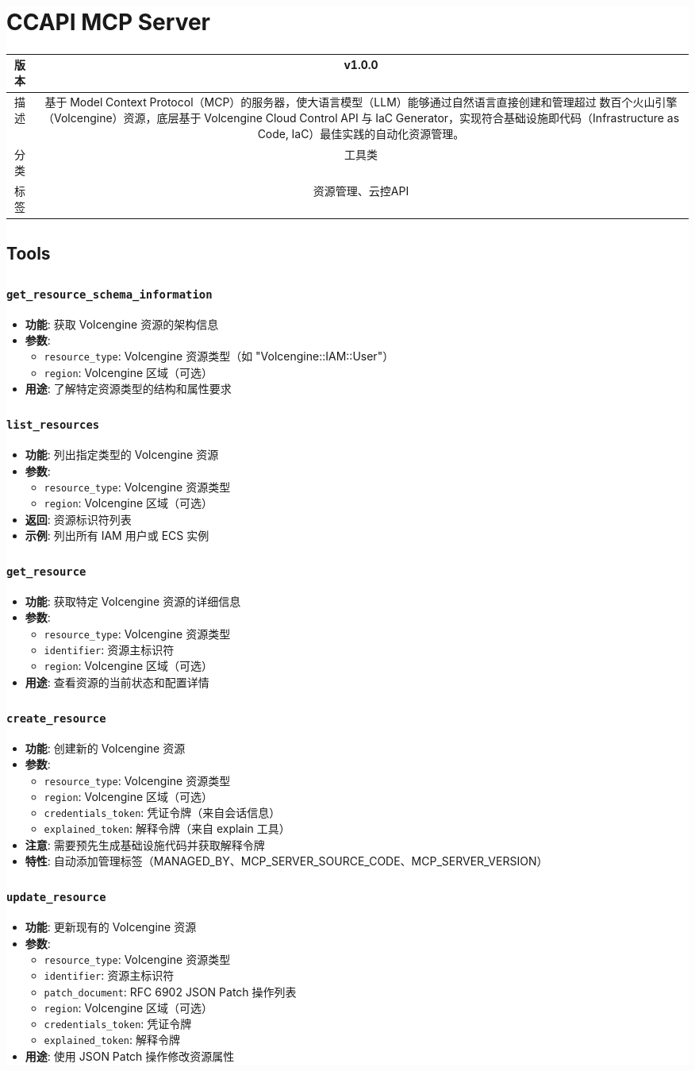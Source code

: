 # CCAPI MCP Server

| 版本 |         v1.0.0          |
|:--: |:-----------------------:|
| 描述 | 基于 Model Context Protocol（MCP）的服务器，使大语言模型（LLM）能够通过自然语言直接创建和管理超过 数百个火山引擎（Volcengine）资源，底层基于 Volcengine Cloud Control API 与 IaC Generator，实现符合基础设施即代码（Infrastructure as Code, IaC）最佳实践的自动化资源管理。|
| 分类 | 工具类 |
| 标签 | 资源管理、云控API |

## Tools

### `get_resource_schema_information`
- **功能**: 获取 Volcengine 资源的架构信息
- **参数**: 
  - `resource_type`: Volcengine 资源类型（如 "Volcengine::IAM::User"）
  - `region`: Volcengine 区域（可选）
- **用途**: 了解特定资源类型的结构和属性要求

### `list_resources` 
- **功能**: 列出指定类型的 Volcengine 资源
- **参数**: 
  - `resource_type`: Volcengine 资源类型
  - `region`: Volcengine 区域（可选）
- **返回**: 资源标识符列表
- **示例**: 列出所有 IAM 用户或 ECS 实例

### `get_resource`
- **功能**: 获取特定 Volcengine 资源的详细信息
- **参数**: 
  - `resource_type`: Volcengine 资源类型
  - `identifier`: 资源主标识符
  - `region`: Volcengine 区域（可选）
- **用途**: 查看资源的当前状态和配置详情

### `create_resource`
- **功能**: 创建新的 Volcengine 资源
- **参数**: 
  - `resource_type`: Volcengine 资源类型
  - `region`: Volcengine 区域（可选）
  - `credentials_token`: 凭证令牌（来自会话信息）
  - `explained_token`: 解释令牌（来自 explain 工具）
- **注意**: 需要预先生成基础设施代码并获取解释令牌
- **特性**: 自动添加管理标签（MANAGED_BY、MCP_SERVER_SOURCE_CODE、MCP_SERVER_VERSION）

### `update_resource`
- **功能**: 更新现有的 Volcengine 资源
- **参数**: 
  - `resource_type`: Volcengine 资源类型
  - `identifier`: 资源主标识符
  - `patch_document`: RFC 6902 JSON Patch 操作列表
  - `region`: Volcengine 区域（可选）
  - `credentials_token`: 凭证令牌
  - `explained_token`: 解释令牌
- **用途**: 使用 JSON Patch 操作修改资源属性
